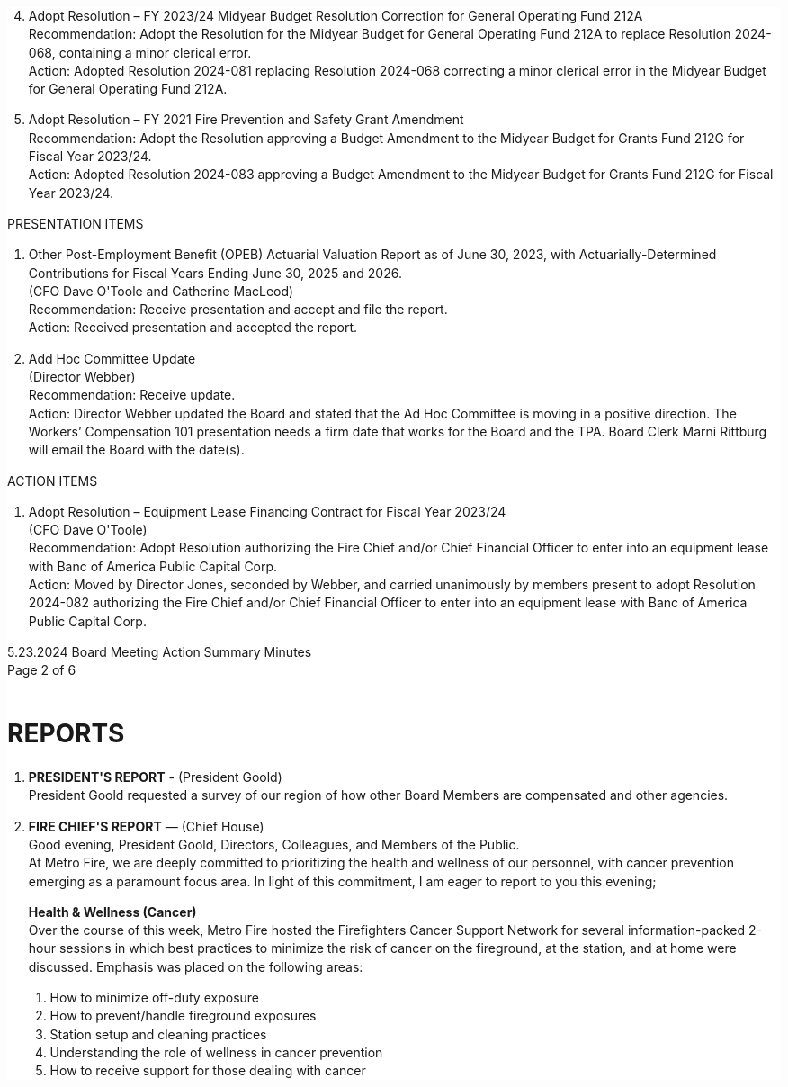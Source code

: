 4. Adopt Resolution – FY 2023/24 Midyear Budget Resolution Correction for General Operating Fund 212A  
Recommendation: Adopt the Resolution for the Midyear Budget for General Operating Fund 212A to replace Resolution 2024-068, containing a minor clerical error.  
Action: Adopted Resolution 2024-081 replacing Resolution 2024-068 correcting a minor clerical error in the Midyear Budget for General Operating Fund 212A.  

5. Adopt Resolution – FY 2021 Fire Prevention and Safety Grant Amendment  
Recommendation: Adopt the Resolution approving a Budget Amendment to the Midyear Budget for Grants Fund 212G for Fiscal Year 2023/24.  
Action: Adopted Resolution 2024-083 approving a Budget Amendment to the Midyear Budget for Grants Fund 212G for Fiscal Year 2023/24.  

PRESENTATION ITEMS  

1. Other Post-Employment Benefit (OPEB) Actuarial Valuation Report as of June 30, 2023, with Actuarially-Determined Contributions for Fiscal Years Ending June 30, 2025 and 2026.  
(CFO Dave O'Toole and Catherine MacLeod)  
Recommendation: Receive presentation and accept and file the report.  
Action: Received presentation and accepted the report.  

2. Add Hoc Committee Update  
(Director Webber)  
Recommendation: Receive update.  
Action: Director Webber updated the Board and stated that the Ad Hoc Committee is moving in a positive direction. The Workers’ Compensation 101 presentation needs a firm date that works for the Board and the TPA. Board Clerk Marni Rittburg will email the Board with the date(s).  

ACTION ITEMS  

1. Adopt Resolution – Equipment Lease Financing Contract for Fiscal Year 2023/24  
(CFO Dave O'Toole)  
Recommendation: Adopt Resolution authorizing the Fire Chief and/or Chief Financial Officer to enter into an equipment lease with Banc of America Public Capital Corp.  
Action: Moved by Director Jones, seconded by Webber, and carried unanimously by members present to adopt Resolution 2024-082 authorizing the Fire Chief and/or Chief Financial Officer to enter into an equipment lease with Banc of America Public Capital Corp.  

5.23.2024 Board Meeting Action Summary Minutes  
Page 2 of 6  

# REPORTS

1. **PRESIDENT'S REPORT** - (President Goold)  
   President Goold requested a survey of our region of how other Board Members are compensated and other agencies.

2. **FIRE CHIEF'S REPORT** — (Chief House)  
   Good evening, President Goold, Directors, Colleagues, and Members of the Public.  
   At Metro Fire, we are deeply committed to prioritizing the health and wellness of our personnel, with cancer prevention emerging as a paramount focus area. In light of this commitment, I am eager to report to you this evening;

   **Health & Wellness (Cancer)**  
   Over the course of this week, Metro Fire hosted the Firefighters Cancer Support Network for several information-packed 2-hour sessions in which best practices to minimize the risk of cancer on the fireground, at the station, and at home were discussed. Emphasis was placed on the following areas:  
   1. How to minimize off-duty exposure  
   2. How to prevent/handle fireground exposures  
   3. Station setup and cleaning practices  
   4. Understanding the role of wellness in cancer prevention  
   5. How to receive support for those dealing with cancer  
